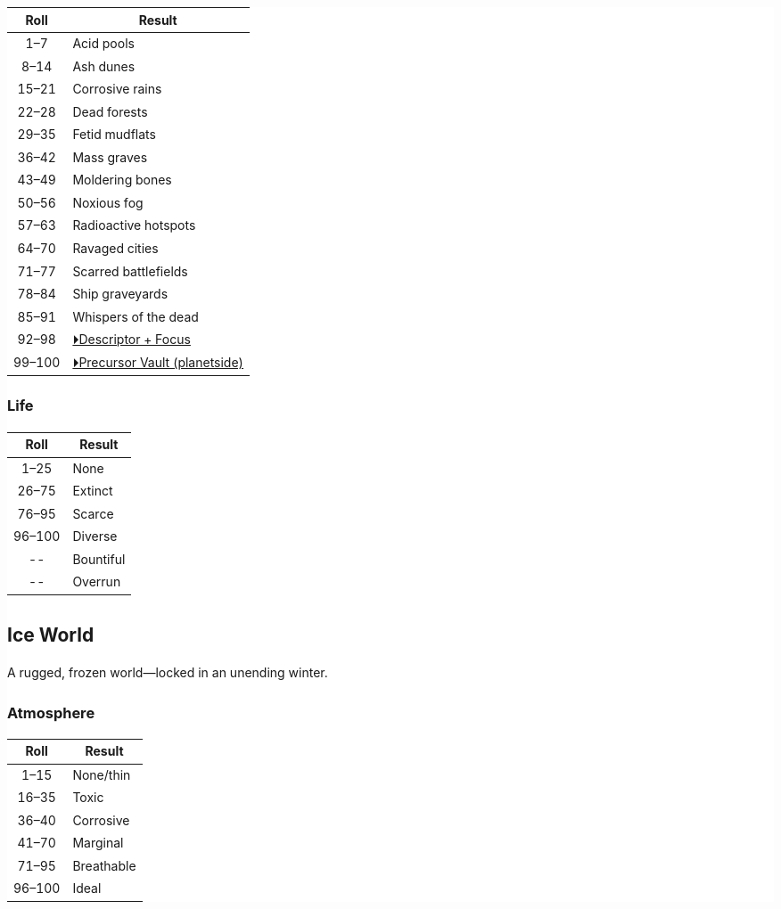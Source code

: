 |  Roll  | Result                                                     |
| :----: | ---------------------------------------------------------- |
|  1–7   | Acid pools                                                 |
|  8–14  | Ash dunes                                                  |
| 15–21  | Corrosive rains                                            |
| 22–28  | Dead forests                                               |
| 29–35  | Fetid mudflats                                             |
| 36–42  | Mass graves                                                |
| 43–49  | Moldering bones                                            |
| 50–56  | Noxious fog                                                |
| 57–63  | Radioactive hotspots                                       |
| 64–70  | Ravaged cities                                             |
| 71–77  | Scarred battlefields                                       |
| 78–84  | Ship graveyards                                            |
| 85–91  | Whispers of the dead                                       |
| 92–98  | [⏵Descriptor + Focus](Starforged/Oracles/Core/Descriptor)  |
| 99–100 | [⏵Precursor Vault (planetside)](Starforged/Oracles/Vaults) |

### Life

|  Roll  | Result    |
| :----: | --------- |
|  1–25  | None      |
| 26–75  | Extinct   |
| 76–95  | Scarce    |
| 96–100 | Diverse   |
|   --   | Bountiful |
|   --   | Overrun   |

## Ice World

A rugged, frozen world—locked in an unending winter.

### Atmosphere

|  Roll  | Result     |
| :----: | ---------- |
|  1–15  | None/thin  |
| 16–35  | Toxic      |
| 36–40  | Corrosive  |
| 41–70  | Marginal   |
| 71–95  | Breathable |
| 96–100 | Ideal      |
